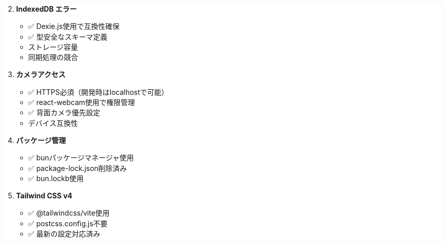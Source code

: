 2. **IndexedDB エラー**
   - ✅ Dexie.js使用で互換性確保
   - ✅ 型安全なスキーマ定義
   - ストレージ容量
   - 同期処理の競合

3. **カメラアクセス**
   - ✅ HTTPS必須（開発時はlocalhostで可能）
   - ✅ react-webcam使用で権限管理
   - ✅ 背面カメラ優先設定
   - デバイス互換性

4. **パッケージ管理**
   - ✅ bunパッケージマネージャ使用
   - ✅ package-lock.json削除済み
   - ✅ bun.lockb使用

5. **Tailwind CSS v4**
   - ✅ @tailwindcss/vite使用
   - ✅ postcss.config.js不要
   - ✅ 最新の設定対応済み